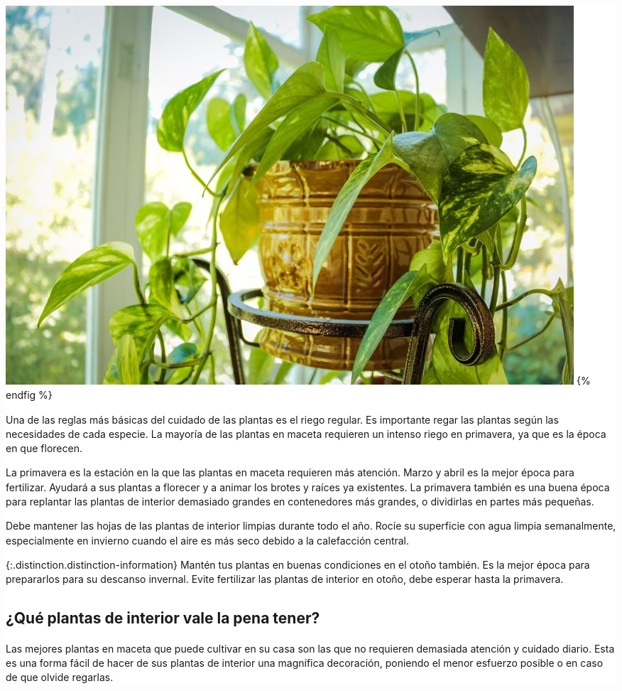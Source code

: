 ![How to take care of house plants?](/uploads/rosliny-doniczkowe.jpg "How to take care of house plants?")
{% endfig %}

Una de las reglas más básicas del cuidado de las plantas es el riego regular. Es importante regar las plantas según las necesidades de cada especie. La mayoría de las plantas en maceta requieren un intenso riego en primavera, ya que es la época en que florecen.

La primavera es la estación en la que las plantas en maceta requieren más atención. Marzo y abril es la mejor época para fertilizar. Ayudará a sus plantas a florecer y a animar los brotes y raíces ya existentes. La primavera también es una buena época para replantar las plantas de interior demasiado grandes en contenedores más grandes, o dividirlas en partes más pequeñas.

Debe mantener las hojas de las plantas de interior limpias durante todo el año. Rocíe su superficie con agua limpia semanalmente, especialmente en invierno cuando el aire es más seco debido a la calefacción central.

{:.distinction.distinction-information}
Mantén tus plantas en buenas condiciones en el otoño también. Es la mejor época para prepararlos para su descanso invernal. Evite fertilizar las plantas de interior en otoño, debe esperar hasta la primavera.

## ¿Qué plantas de interior vale la pena tener?

Las mejores plantas en maceta que puede cultivar en su casa son las que no requieren demasiada atención y cuidado diario. Esta es una forma fácil de hacer de sus plantas de interior una magnífica decoración, poniendo el menor esfuerzo posible o en caso de que olvide regarlas.
